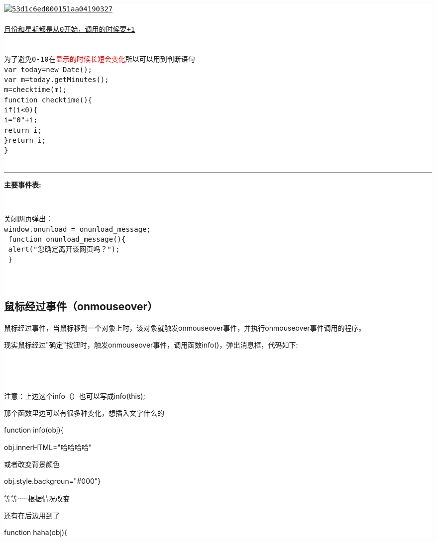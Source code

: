 <pre class="code"><a href="http://www.pengweb.net/wp-content/uploads/2015/02/53d1c6ed000151aa04190327.jpg"><img class="attachment-medium" src="http://www.pengweb.net/wp-content/uploads/2015/02/53d1c6ed000151aa04190327-300x234.jpg" alt="53d1c6ed000151aa04190327" width="300" height="234" />

月份和星期都是从0开始，调用的时候要+1

</a>
为了避免0-10在<span style="color: #ff0000;">显示的时候长短会变化</span>所以可以用到判断语句
var today=new Date();
var m=today.getMinutes();
m=checktime(m);
function checktime(){
if(i&lt;0){
i="0"+i;
return i;
}return i;
}

</pre>

<hr />
<p align="left"><strong>主要事件表:</strong></p>
<p align="left"><a href="http://img.mukewang.com/53e198540001b66404860353.jpg"><img src="http://img.mukewang.com/53e198540001b66404860353.jpg" alt="" /></a></p>

<pre class="code">关闭网页弹出：
window.onunload = onunload_message; 
 function onunload_message(){ 
 alert("您确定离开该网页吗？"); 
 } 


</pre>
<h2 id="J_CodeLang" class="code-head" data-lang="Javascript">鼠标经过事件（onmouseover）</h2>
<div id="J_CodeDescr" class="code-description">
<div class="code-desc co">

鼠标经过事件，当鼠标移到一个对象上时，该对象就触发onmouseover事件，并执行onmouseover事件调用的程序。

现实鼠标经过"确定"按钮时，触发onmouseover事件，调用函数info()，弹出消息框，代码如下:

&nbsp;

&nbsp;

注意：上边这个info（）也可以写成info(this);

那个函数里边可以有很多种变化，想插入文字什么的

function info(obj){

obj.innerHTML="哈哈哈哈"

或者改变背景颜色

obj.style.backgroun="#000"}

等等·····根据情况改变

还有在后边用到了

function haha(obj){
